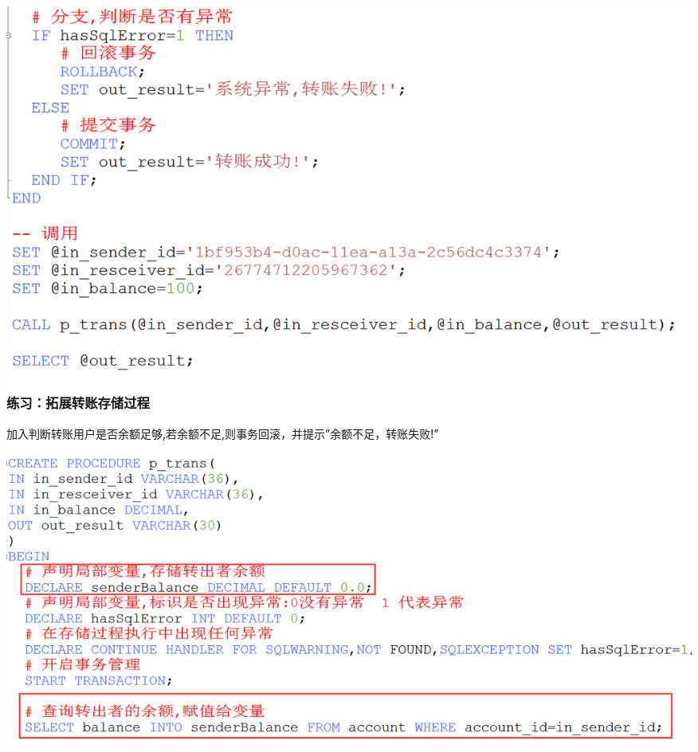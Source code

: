 ![](media/513d6729b2009728a0ff31f11de8e2ca.png)

### 练习：拓展转账存储过程

加入判断转账用户是否余额足够,若余额不足,则事务回滚，并提示”余额不足，转账失败!”

![](media/ddbde3a058a868de3dc8612795a8186d.png)
